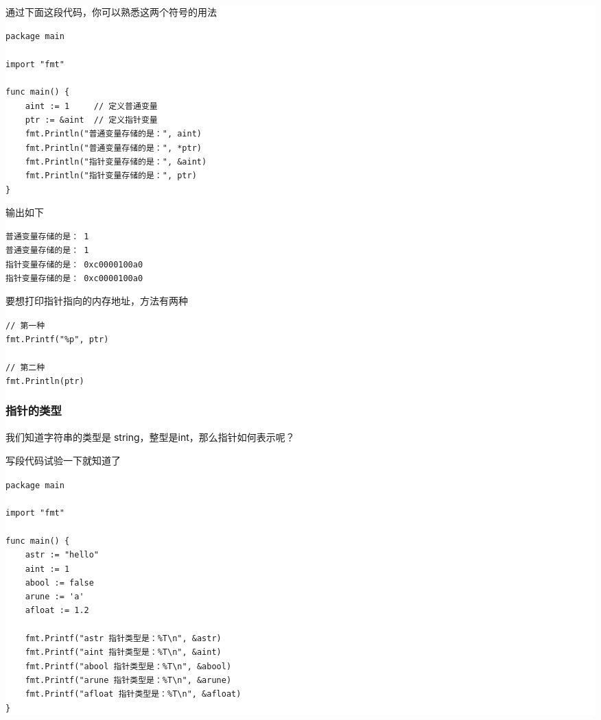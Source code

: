通过下面这段代码，你可以熟悉这两个符号的用法

```
package main

import "fmt"

func main() {
    aint := 1     // 定义普通变量
    ptr := &aint  // 定义指针变量
    fmt.Println("普通变量存储的是：", aint)
    fmt.Println("普通变量存储的是：", *ptr)
    fmt.Println("指针变量存储的是：", &aint)
    fmt.Println("指针变量存储的是：", ptr)
}
```

输出如下

```
普通变量存储的是： 1
普通变量存储的是： 1
指针变量存储的是： 0xc0000100a0
指针变量存储的是： 0xc0000100a0
```

要想打印指针指向的内存地址，方法有两种

```
// 第一种
fmt.Printf("%p", ptr)

// 第二种
fmt.Println(ptr)
```

### 指针的类型

我们知道字符串的类型是 string，整型是int，那么指针如何表示呢？

写段代码试验一下就知道了

```
package main

import "fmt"

func main() {
    astr := "hello"
    aint := 1
    abool := false
    arune := 'a'
    afloat := 1.2

    fmt.Printf("astr 指针类型是：%T\n", &astr)
    fmt.Printf("aint 指针类型是：%T\n", &aint)
    fmt.Printf("abool 指针类型是：%T\n", &abool)
    fmt.Printf("arune 指针类型是：%T\n", &arune)
    fmt.Printf("afloat 指针类型是：%T\n", &afloat)
}
```
